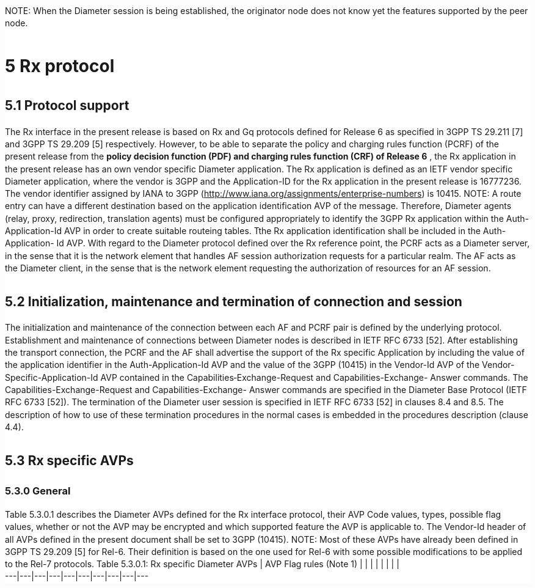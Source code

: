 NOTE: When the Diameter session is being established, the originator node does
not know yet the features supported by the peer node.
# 5 Rx protocol
## 5.1 Protocol support
The Rx interface in the present release is based on Rx and Gq protocols
defined for Release 6 as specified in 3GPP TS 29.211 [7] and 3GPP TS 29.209
[5] respectively. However, to be able to separate the policy and charging
rules function (PCRF) of the present release from the **policy decision
function (PDF) and charging rules function (CRF) of Release 6** , the Rx
application in the present release has an own vendor specific Diameter
application.
The Rx application is defined as an IETF vendor specific Diameter application,
where the vendor is 3GPP and the Application-ID for the Rx application in the
present release is 16777236. The vendor identifier assigned by IANA to 3GPP
(http://www.iana.org/assignments/enterprise-numbers) is 10415.
NOTE: A route entry can have a different destination based on the application
identification AVP of the message. Therefore, Diameter agents (relay, proxy,
redirection, translation agents) must be configured appropriately to identify
the 3GPP Rx application within the Auth-Application-Id AVP in order to create
suitable routeing tables.
Tthe Rx application identification shall be included in the Auth-Application-
Id AVP.
With regard to the Diameter protocol defined over the Rx reference point, the
PCRF acts as a Diameter server, in the sense that it is the network element
that handles AF session authorization requests for a particular realm. The AF
acts as the Diameter client, in the sense that is the network element
requesting the authorization of resources for an AF session.
## 5.2 Initialization, maintenance and termination of connection and session
The initialization and maintenance of the connection between each AF and PCRF
pair is defined by the underlying protocol. Establishment and maintenance of
connections between Diameter nodes is described in IETF RFC 6733 [52].
After establishing the transport connection, the PCRF and the AF shall
advertise the support of the Rx specific Application by including the value of
the application identifier in the Auth-Application-Id AVP and the value of the
3GPP (10415) in the Vendor-Id AVP of the Vendor-Specific-Application-Id AVP
contained in the Capabilities‑Exchange-Request and Capabilities-Exchange-
Answer commands. The Capabilities-Exchange-Request and Capabilities-Exchange-
Answer commands are specified in the Diameter Base Protocol (IETF RFC 6733
[52]).
The termination of the Diameter user session is specified in IETF RFC 6733
[52] in clauses 8.4 and 8.5. The description of how to use of these
termination procedures in the normal cases is embedded in the procedures
description (clause 4.4).
## 5.3 Rx specific AVPs
### 5.3.0 General
Table 5.3.0.1 describes the Diameter AVPs defined for the Rx interface
protocol, their AVP Code values, types, possible flag values, whether or not
the AVP may be encrypted and which supported feature the AVP is applicable to.
The Vendor-Id header of all AVPs defined in the present document shall be set
to 3GPP (10415).
NOTE: Most of these AVPs have already been defined in 3GPP TS 29.209 [5] for
Rel-6. Their definition is based on the one used for Rel-6 with some possible
modifications to be applied to the Rel-7 protocols.
Table 5.3.0.1: Rx specific Diameter AVPs
| AVP Flag rules (Note 1) |  |  |  |  |  |  |  |   
---|---|---|---|---|---|---|---|---|---  